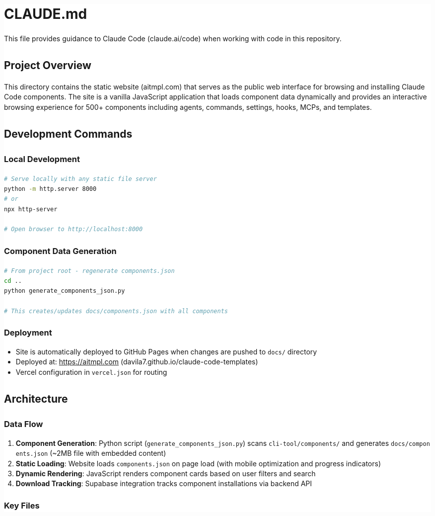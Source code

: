 # CLAUDE.md

This file provides guidance to Claude Code (claude.ai/code) when working with code in this repository.

## Project Overview

This directory contains the static website (aitmpl.com) that serves as the public web interface for browsing and installing Claude Code components. The site is a vanilla JavaScript application that loads component data dynamically and provides an interactive browsing experience for 500+ components including agents, commands, settings, hooks, MCPs, and templates.

## Development Commands

### Local Development
```bash
# Serve locally with any static file server
python -m http.server 8000
# or
npx http-server

# Open browser to http://localhost:8000
```

### Component Data Generation
```bash
# From project root - regenerate components.json
cd ..
python generate_components_json.py

# This creates/updates docs/components.json with all components
```

### Deployment
- Site is automatically deployed to GitHub Pages when changes are pushed to `docs/` directory
- Deployed at: https://aitmpl.com (davila7.github.io/claude-code-templates)
- Vercel configuration in `vercel.json` for routing

## Architecture

### Data Flow
1. **Component Generation**: Python script (`generate_components_json.py`) scans `cli-tool/components/` and generates `docs/components.json` (~2MB file with embedded content)
2. **Static Loading**: Website loads `components.json` on page load (with mobile optimization and progress indicators)
3. **Dynamic Rendering**: JavaScript renders component cards based on user filters and search
4. **Download Tracking**: Supabase integration tracks component installations via backend API

### Key Files
